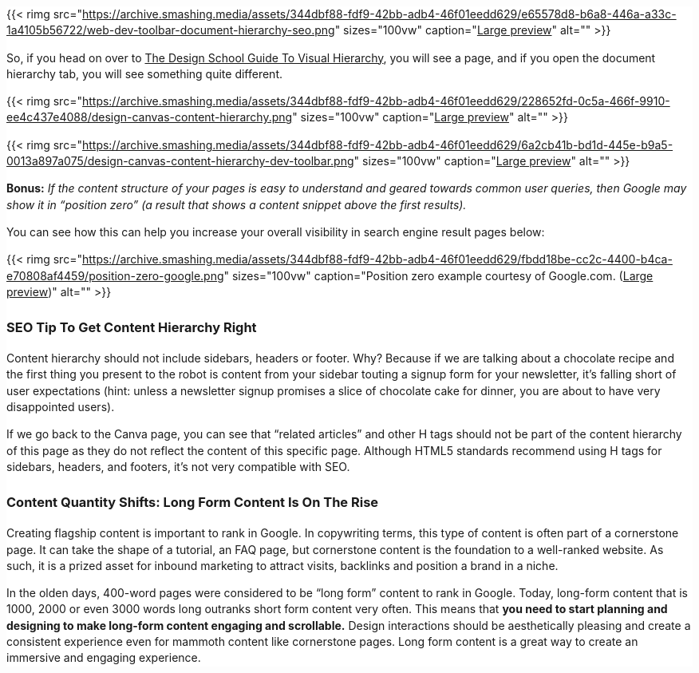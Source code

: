 {{< rimg src="https://archive.smashing.media/assets/344dbf88-fdf9-42bb-adb4-46f01eedd629/e65578d8-b6a8-446a-a33c-1a4105b56722/web-dev-toolbar-document-hierarchy-seo.png" sizes="100vw" caption="<a href='https://archive.smashing.media/assets/344dbf88-fdf9-42bb-adb4-46f01eedd629/e65578d8-b6a8-446a-a33c-1a4105b56722/web-dev-toolbar-document-hierarchy-seo.png'>Large preview</a>" alt="" >}}

<p>So, if you head on over to <a href="https://www.canva.com/learn/visual-hierarchy/">The Design School Guide To Visual Hierarchy</a>, you will see a page, and if you open the document hierarchy tab, you will see something quite different.</p>

{{< rimg src="https://archive.smashing.media/assets/344dbf88-fdf9-42bb-adb4-46f01eedd629/228652fd-0c5a-466f-9910-ee4c437e4088/design-canvas-content-hierarchy.png" sizes="100vw" caption="<a href='https://archive.smashing.media/assets/344dbf88-fdf9-42bb-adb4-46f01eedd629/228652fd-0c5a-466f-9910-ee4c437e4088/design-canvas-content-hierarchy.png'>Large preview</a>" alt="" >}}

{{< rimg src="https://archive.smashing.media/assets/344dbf88-fdf9-42bb-adb4-46f01eedd629/6a2cb41b-bd1d-445e-b9a5-0013a897a075/design-canvas-content-hierarchy-dev-toolbar.png" sizes="100vw" caption="<a href='https://archive.smashing.media/assets/344dbf88-fdf9-42bb-adb4-46f01eedd629/6a2cb41b-bd1d-445e-b9a5-0013a897a075/design-canvas-content-hierarchy-dev-toolbar.png'>Large preview</a>" alt="" >}}

<p><strong>Bonus:</strong> <em>If the content structure of your pages is easy to understand and geared towards common user queries, then Google may show it in “position zero” (a result that shows a content snippet above the first results).</em></p>

<p>You can see how this can help you increase your overall visibility in search engine result pages below:</p>

{{< rimg src="https://archive.smashing.media/assets/344dbf88-fdf9-42bb-adb4-46f01eedd629/fbdd18be-cc2c-4400-b4ca-e70808af4459/position-zero-google.png" sizes="100vw" caption="Position zero example courtesy of Google.com. (<a href='https://archive.smashing.media/assets/344dbf88-fdf9-42bb-adb4-46f01eedd629/fbdd18be-cc2c-4400-b4ca-e70808af4459/position-zero-google.png'>Large preview</a>)" alt="" >}}

### SEO Tip To Get Content Hierarchy Right

<p>Content hierarchy should not include sidebars, headers or footer. Why? Because if we are talking about a chocolate recipe and the first thing you present to the robot is content from your sidebar touting a signup form for your newsletter, it’s falling short of user expectations (hint: unless a newsletter signup promises a slice of chocolate cake for dinner, you are about to have very disappointed users).</p>

<p>If we go back to the Canva page, you can see that “related articles” and other H tags should not be part of the content hierarchy of this page as they do not reflect the content of this specific page. Although HTML5 standards recommend using H tags for sidebars, headers, and footers, it’s not very compatible with SEO.</p>

### Content Quantity Shifts: Long Form Content Is On The Rise

<p>Creating flagship content is important to rank in Google. In copywriting terms, this type of content is often part of a cornerstone page. It can take the shape of a tutorial, an FAQ page, but cornerstone content is the foundation to a well-ranked website. As such, it is a prized asset for inbound marketing to attract visits, backlinks and position a brand in a niche.</p>

<p>In the olden days, 400-word pages were considered to be “long form” content to rank in Google. Today, long-form content that is 1000, 2000 or even 3000 words long outranks short form content very often. This means that <strong>you need to start planning and designing to make long-form content engaging and scrollable.</strong> Design interactions should be aesthetically pleasing and create a consistent experience even for mammoth content like cornerstone pages. Long form content is a great way to create an immersive and engaging experience.</p>
